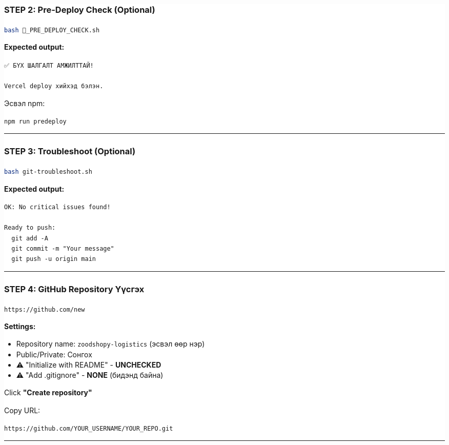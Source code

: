 ### STEP 2: Pre-Deploy Check (Optional)

```bash
bash 🚀_PRE_DEPLOY_CHECK.sh
```

**Expected output:**
```
✅ БҮХ ШАЛГАЛТ АМЖИЛТТАЙ!

Vercel deploy хийхэд бэлэн.
```

Эсвэл npm:

```bash
npm run predeploy
```

---

### STEP 3: Troubleshoot (Optional)

```bash
bash git-troubleshoot.sh
```

**Expected output:**
```
OK: No critical issues found!

Ready to push:
  git add -A
  git commit -m "Your message"
  git push -u origin main
```

---

### STEP 4: GitHub Repository Үүсгэх

```
https://github.com/new
```

**Settings:**
- Repository name: `zoodshopy-logistics` (эсвэл өөр нэр)
- Public/Private: Сонгох
- ⚠️ "Initialize with README" - **UNCHECKED**
- ⚠️ "Add .gitignore" - **NONE** (бидэнд байна)

Click **"Create repository"**

Copy URL:
```
https://github.com/YOUR_USERNAME/YOUR_REPO.git
```

---